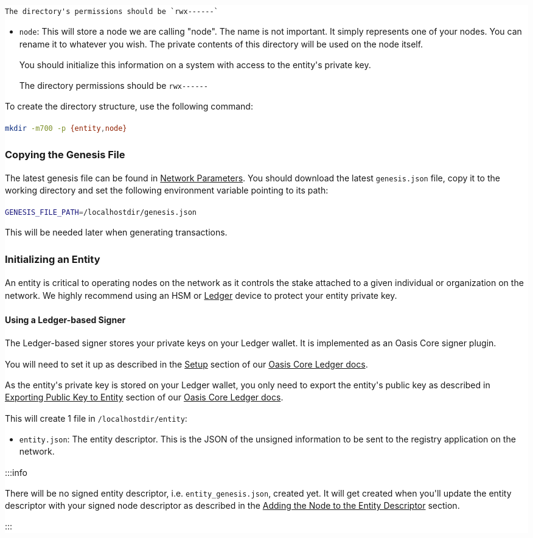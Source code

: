     The directory's permissions should be `rwx------`
*   `node`: This will store a node we are calling "node". The name is not important. It simply represents one of your nodes. You can rename it to whatever you wish. The private contents of this directory will be used on the node itself.

    You should initialize this information on a system with access to the entity's private key.

    The directory permissions should be `rwx------`

To create the directory structure, use the following command:

```bash
mkdir -m700 -p {entity,node}
```

### Copying the Genesis File

The latest genesis file can be found in [Network Parameters](../mainnet/README.md). You should download the latest `genesis.json` file, copy it to the working directory and set the following environment variable pointing to its path:

```bash
GENESIS_FILE_PATH=/localhostdir/genesis.json
```

This will be needed later when generating transactions.

### Initializing an Entity

An entity is critical to operating nodes on the network as it controls the stake attached to a given individual or organization on the network. We highly recommend using an HSM or [Ledger](/oasis-core-ledger) device to protect your entity private key.

#### Using a Ledger-based Signer

The Ledger-based signer stores your private keys on your Ledger wallet. It is implemented as an Oasis Core signer plugin.

You will need to set it up as described in the [Setup](/oasis-core-ledger/usage/setup) section of our [Oasis Core Ledger docs](/oasis-core-ledger).

As the entity's private key is stored on your Ledger wallet, you only need to export the entity's public key as described in [Exporting Public Key to Entity](/oasis-core-ledger/usage/entity) section of our [Oasis Core Ledger docs](/oasis-core-ledger).

This will create 1 file in `/localhostdir/entity`:

* `entity.json`: The entity descriptor. This is the JSON of the unsigned information to be sent to the registry application on the network.

:::info

There will be no signed entity descriptor, i.e. `entity_genesis.json`, created yet. It will get created when you'll update the entity descriptor with your signed node descriptor as described in the [Adding the Node to the Entity Descriptor](run-validator.md#adding-the-node-to-the-entity-descriptor) section.

:::
